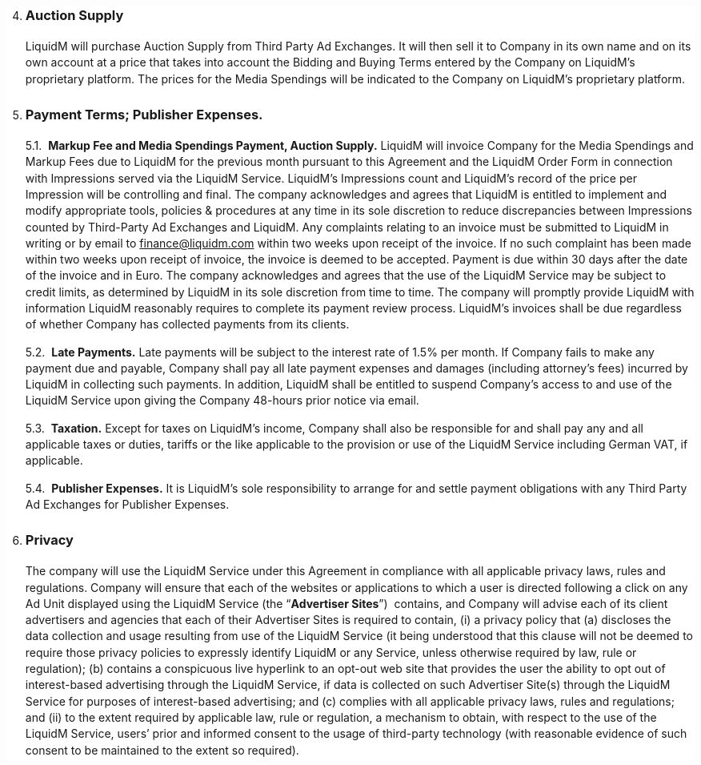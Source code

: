 
4. ### **Auction Supply**
    
    LiquidM will purchase Auction Supply from Third Party Ad Exchanges. It will then sell it to Company in its own name and on its own account at a price that takes into account the Bidding and Buying Terms entered by the Company on LiquidM’s proprietary platform. The prices for the Media Spendings will be indicated to the Company on LiquidM’s proprietary platform.
    

5. ### **Payment Terms; Publisher Expenses.**
    
    5.1.  **Markup Fee and Media Spendings Payment, Auction Supply.** LiquidM will invoice Company for the Media Spendings and Markup Fees due to LiquidM for the previous month pursuant to this Agreement and the LiquidM Order Form in connection with Impressions served via the LiquidM Service. LiquidM’s Impressions count and LiquidM’s record of the price per Impression will be controlling and final. The company acknowledges and agrees that LiquidM is entitled to implement and modify appropriate tools, policies & procedures at any time in its sole discretion to reduce discrepancies between Impressions counted by Third-Party Ad Exchanges and LiquidM. Any complaints relating to an invoice must be submitted to LiquidM in writing or by email to finance@liquidm.com within two weeks upon receipt of the invoice. If no such complaint has been made within two weeks upon receipt of invoice, the invoice is deemed to be accepted. Payment is due within 30 days after the date of the invoice and in Euro. The company acknowledges and agrees that the use of the LiquidM Service may be subject to credit limits, as determined by LiquidM in its sole discretion from time to time. The company will promptly provide LiquidM with information LiquidM reasonably requires to complete its payment review process. LiquidM’s invoices shall be due regardless of whether Company has collected payments from its clients.
    
    5.2.  **Late Payments.** Late payments will be subject to the interest rate of 1.5% per month. If Company fails to make any payment due and payable, Company shall pay all late payment expenses and damages (including attorney’s fees) incurred by LiquidM in collecting such payments. In addition, LiquidM shall be entitled to suspend Company’s access to and use of the LiquidM Service upon giving the Company 48-hours prior notice via email.
    
    5.3.  **Taxation.** Except for taxes on LiquidM’s income, Company shall also be responsible for and shall pay any and all applicable taxes or duties, tariffs or the like applicable to the provision or use of the LiquidM Service including German VAT, if applicable.
    
    5.4.  **Publisher Expenses.** It is LiquidM’s sole responsibility to arrange for and settle payment obligations with any Third Party Ad Exchanges for Publisher Expenses.
    

6. ### **Privacy**
    
    The company will use the LiquidM Service under this Agreement in compliance with all applicable privacy laws, rules and regulations. Company will ensure that each of the websites or applications to which a user is directed following a click on any Ad Unit displayed using the LiquidM Service (the “**Advertiser Sites**”)  contains, and Company will advise each of its client advertisers and agencies that each of their Advertiser Sites is required to contain, (i) a privacy policy that (a) discloses the data collection and usage resulting from use of the LiquidM Service (it being understood that this clause will not be deemed to require those privacy policies to expressly identify LiquidM or any Service, unless otherwise required by law, rule or regulation); (b) contains a conspicuous live hyperlink to an opt-out web site that provides the user the ability to opt out of interest-based advertising through the LiquidM Service, if data is collected on such Advertiser Site(s) through the LiquidM Service for purposes of interest-based advertising; and (c) complies with all applicable privacy laws, rules and regulations; and (ii) to the extent required by applicable law, rule or regulation, a mechanism to obtain, with respect to the use of the LiquidM Service, users’ prior and informed consent to the usage of third-party technology (with reasonable evidence of such consent to be maintained to the extent so required).
    